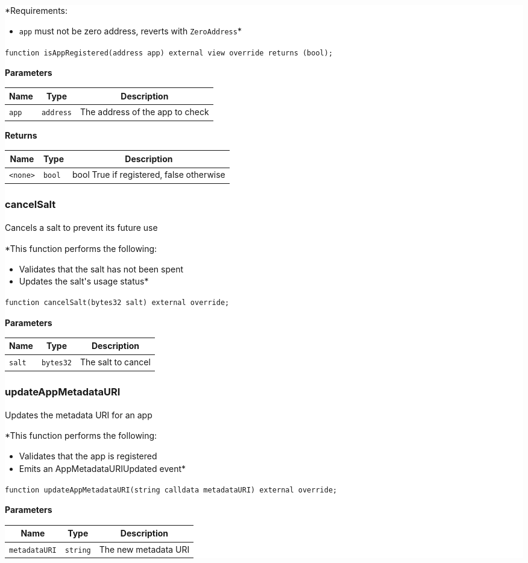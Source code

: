 *Requirements:
- `app` must not be zero address, reverts with `ZeroAddress`*


```solidity
function isAppRegistered(address app) external view override returns (bool);
```
**Parameters**

|Name|Type|Description|
|----|----|-----------|
|`app`|`address`|The address of the app to check|

**Returns**

|Name|Type|Description|
|----|----|-----------|
|`<none>`|`bool`|bool True if registered, false otherwise|


### cancelSalt

Cancels a salt to prevent its future use

*This function performs the following:
- Validates that the salt has not been spent
- Updates the salt's usage status*


```solidity
function cancelSalt(bytes32 salt) external override;
```
**Parameters**

|Name|Type|Description|
|----|----|-----------|
|`salt`|`bytes32`|The salt to cancel|


### updateAppMetadataURI

Updates the metadata URI for an app

*This function performs the following:
- Validates that the app is registered
- Emits an AppMetadataURIUpdated event*


```solidity
function updateAppMetadataURI(string calldata metadataURI) external override;
```
**Parameters**

|Name|Type|Description|
|----|----|-----------|
|`metadataURI`|`string`|The new metadata URI|
